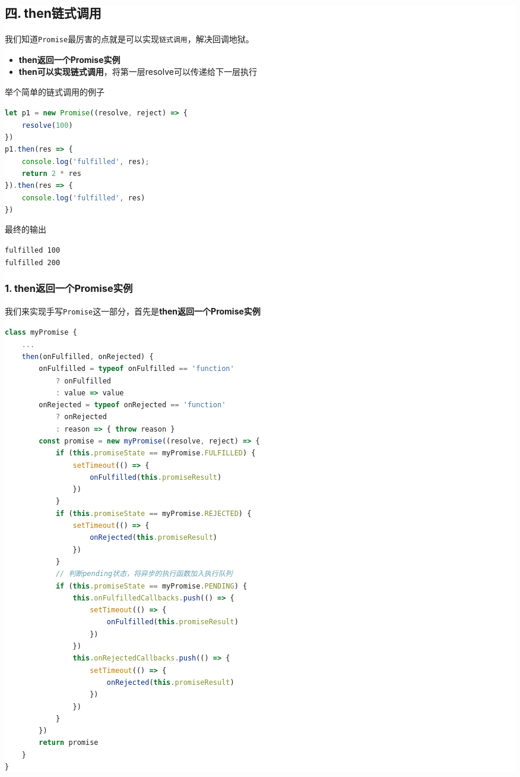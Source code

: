 ## 四. then链式调用

我们知道`Promise`最厉害的点就是可以实现`链式调用`，解决回调地狱。
* **then返回一个Promise实例**
* **then可以实现链式调用**，将第一层resolve可以传递给下一层执行

举个简单的链式调用的例子
```javascript
let p1 = new Promise((resolve, reject) => {
    resolve(100)
})
p1.then(res => {
    console.log('fulfilled', res);
    return 2 * res
}).then(res => {
    console.log('fulfilled', res)
})
```
最终的输出
```
fulfilled 100
fulfilled 200
```
### 1. then返回一个Promise实例
我们来实现手写`Promise`这一部分，首先是**then返回一个Promise实例**
```javascript
class myPromise {
    ...
    then(onFulfilled, onRejected) {
        onFulfilled = typeof onFulfilled == 'function'
            ? onFulfilled
            : value => value
        onRejected = typeof onRejected == 'function'
            ? onRejected
            : reason => { throw reason }
        const promise = new myPromise((resolve, reject) => {
            if (this.promiseState == myPromise.FULFILLED) {
                setTimeout(() => {
                    onFulfilled(this.promiseResult)
                })
            }
            if (this.promiseState == myPromise.REJECTED) {
                setTimeout(() => {
                    onRejected(this.promiseResult)
                })
            }
            // 判断pending状态，将异步的执行函数加入执行队列
            if (this.promiseState == myPromise.PENDING) {
                this.onFulfilledCallbacks.push(() => {
                    setTimeout(() => {
                        onFulfilled(this.promiseResult)
                    })   
                })
                this.onRejectedCallbacks.push(() => {
                    setTimeout(() => {
                        onRejected(this.promiseResult)
                    })   
                })
            }
        })
        return promise
    }
}
```